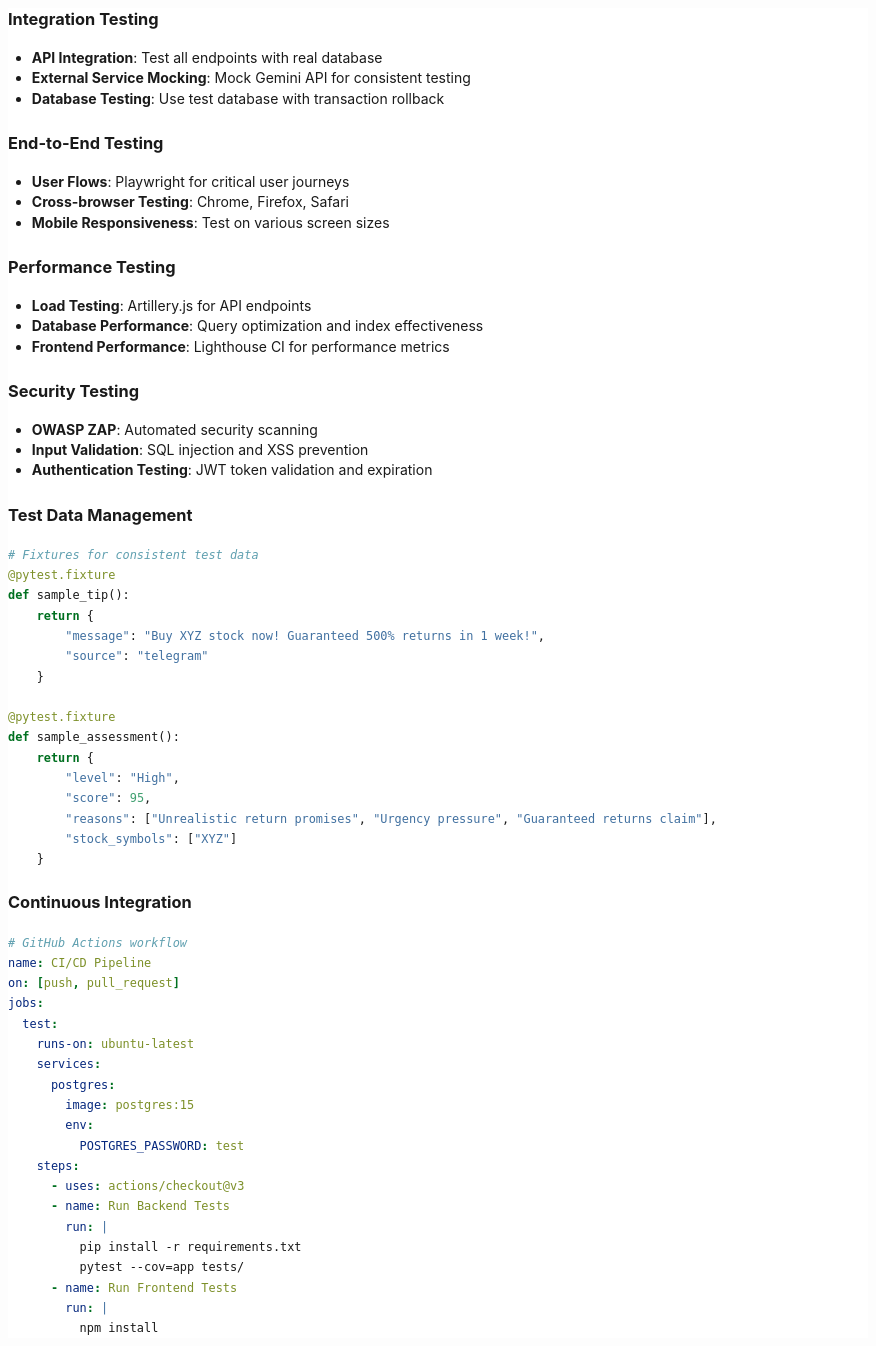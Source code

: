 ### Integration Testing
- **API Integration**: Test all endpoints with real database
- **External Service Mocking**: Mock Gemini API for consistent testing
- **Database Testing**: Use test database with transaction rollback

### End-to-End Testing
- **User Flows**: Playwright for critical user journeys
- **Cross-browser Testing**: Chrome, Firefox, Safari
- **Mobile Responsiveness**: Test on various screen sizes

### Performance Testing
- **Load Testing**: Artillery.js for API endpoints
- **Database Performance**: Query optimization and index effectiveness
- **Frontend Performance**: Lighthouse CI for performance metrics

### Security Testing
- **OWASP ZAP**: Automated security scanning
- **Input Validation**: SQL injection and XSS prevention
- **Authentication Testing**: JWT token validation and expiration

### Test Data Management
```python
# Fixtures for consistent test data
@pytest.fixture
def sample_tip():
    return {
        "message": "Buy XYZ stock now! Guaranteed 500% returns in 1 week!",
        "source": "telegram"
    }

@pytest.fixture
def sample_assessment():
    return {
        "level": "High",
        "score": 95,
        "reasons": ["Unrealistic return promises", "Urgency pressure", "Guaranteed returns claim"],
        "stock_symbols": ["XYZ"]
    }
```

### Continuous Integration
```yaml
# GitHub Actions workflow
name: CI/CD Pipeline
on: [push, pull_request]
jobs:
  test:
    runs-on: ubuntu-latest
    services:
      postgres:
        image: postgres:15
        env:
          POSTGRES_PASSWORD: test
    steps:
      - uses: actions/checkout@v3
      - name: Run Backend Tests
        run: |
          pip install -r requirements.txt
          pytest --cov=app tests/
      - name: Run Frontend Tests
        run: |
          npm install
```